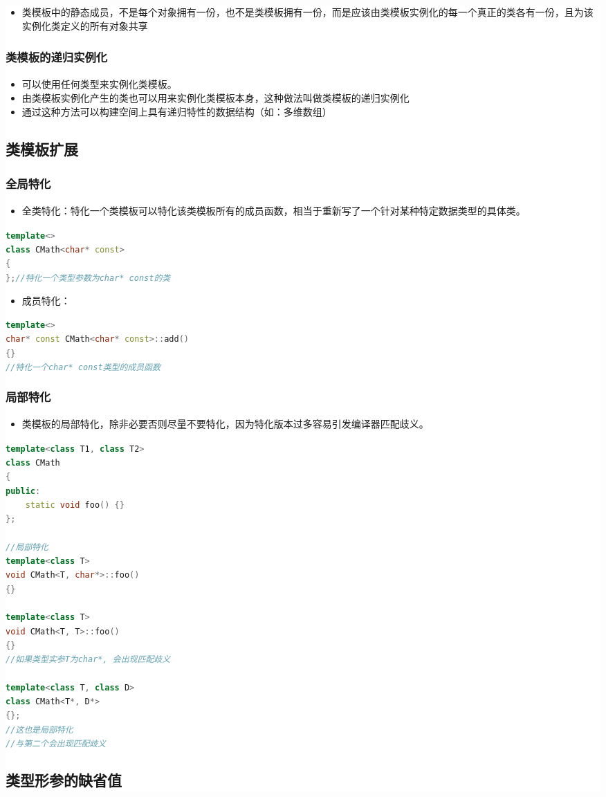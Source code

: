    - 类模板中的静态成员，不是每个对象拥有一份，也不是类模板拥有一份，而是应该由类模板实例化的每一个真正的类各有一份，且为该实例化类定义的所有对象共享
<a name="o36Yb"></a>
### 类模板的递归实例化

   - 可以使用任何类型来实例化类模板。
   - 由类模板实例化产生的类也可以用来实例化类模板本身，这种做法叫做类模板的递归实例化
   - 通过这种方法可以构建空间上具有递归特性的数据结构（如：多维数组）
<a name="e3XeD"></a>
## 类模板扩展
<a name="rYZG9"></a>
### 全局特化

   - 全类特化：特化一个类模板可以特化该类模板所有的成员函数，相当于重新写了一个针对某种特定数据类型的具体类。
```cpp
template<>
class CMath<char* const>
{
};//特化一个类型参数为char* const的类
```

   - 成员特化：
```cpp
template<>
char* const CMath<char* const>::add()
{}
//特化一个char* const类型的成员函数
```
<a name="oZfqQ"></a>
### 局部特化

   - 类模板的局部特化，除非必要否则尽量不要特化，因为特化版本过多容易引发编译器匹配歧义。
```cpp
template<class T1, class T2>
class CMath
{
public:
    static void foo() {}
};

//局部特化
template<class T>
void CMath<T, char*>::foo()
{}

template<class T>
void CMath<T, T>::foo()
{}
//如果类型实参T为char*, 会出现匹配歧义

template<class T, class D>
class CMath<T*, D*>
{};
//这也是局部特化
//与第二个会出现匹配歧义
```
<a name="TBQ9u"></a>
## 类型形参的缺省值
